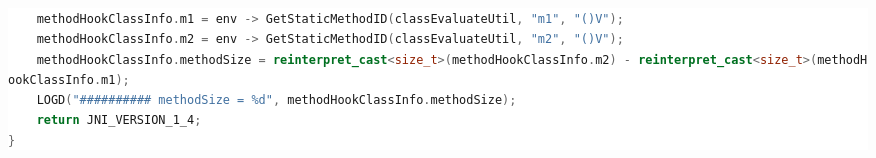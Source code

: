 ```C++
    methodHookClassInfo.m1 = env -> GetStaticMethodID(classEvaluateUtil, "m1", "()V");
    methodHookClassInfo.m2 = env -> GetStaticMethodID(classEvaluateUtil, "m2", "()V");
    methodHookClassInfo.methodSize = reinterpret_cast<size_t>(methodHookClassInfo.m2) - reinterpret_cast<size_t>(methodHookClassInfo.m1);
    LOGD("########## methodSize = %d", methodHookClassInfo.methodSize);
    return JNI_VERSION_1_4;
}
```